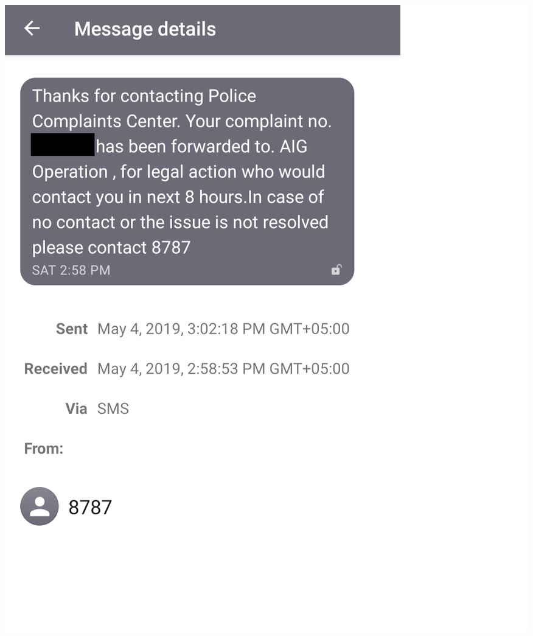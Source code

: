 ![The text message I received from the IG Police Complaint Center acknowledging my “complaint”, which I assume is my request.](./asset-10.png)
